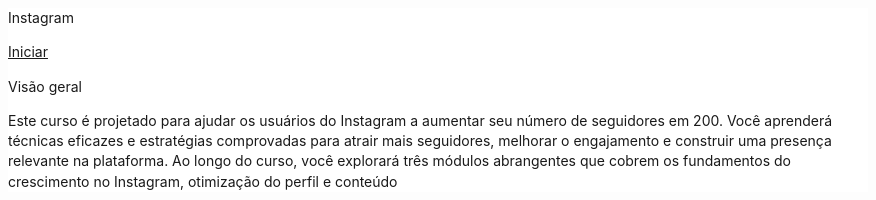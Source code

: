 Instagram</p><div class="tw-mt-8 tw-flex tw-gap-4"><a href="https://learningstudioai.com/preview/d9hpveiTXvfPovRI2Bbh#fundamentos" class="tw-inline-flex tw-justify-center tw-rounded-md tw-py-1 tw-px-4 tw-text-base tw-font-semibold tw-tracking-tight tw-shadow-sm focus:tw-outline-none tw-bg-blue-600 tw-text-white hover:tw-bg-blue-500 focus-visible:tw-outline-2 focus-visible:tw-outline-offset-2 focus-visible:tw-outline-blue-600 active:tw-bg-blue-700 active:tw-text-white/80 disabled:tw-opacity-30 disabled:hover:tw-bg-blue-600">Iniciar</a></div></div></div></div></header><section id="welcome" aria-label="Welcome" class="tw-pt-20 tw-pb-16 sm:tw-pb-20 md:tw-pt-36 lg:tw-py-32"><div class="tw-mx-auto tw-px-4 sm:tw-px-6 md:tw-max-w-2xl md:tw-px-4 lg:tw-max-w-4xl lg:tw-px-12 tw-text-lg tw-tracking-tight tw-text-slate-700"><p class="tw-font-display tw-text-4xl tw-font-bold tw-tracking-tight tw-text-slate-900 tw-outline-none" contenteditable="false">Visão geral</p><p class="tw-mt-4 tw-outline-none" contenteditable="false">Este curso é projetado para ajudar os usuários do Instagram a aumentar seu número de seguidores em 200. Você aprenderá técnicas eficazes e estratégias comprovadas para atrair mais seguidores, melhorar o engajamento e construir uma presença relevante na plataforma. Ao longo do curso, você explorará três módulos abrangentes que cobrem os fundamentos do crescimento no Instagram, otimização do perfil e conteúdo